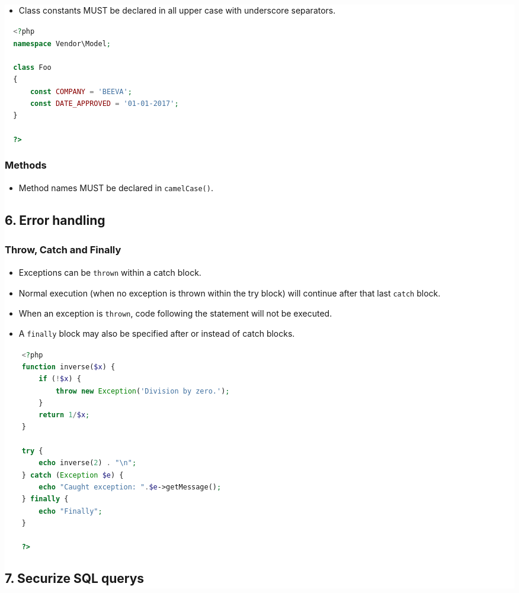 * Class constants MUST be declared in all upper case with underscore separators.

```Php
  <?php
  namespace Vendor\Model;

  class Foo
  {
      const COMPANY = 'BEEVA';
      const DATE_APPROVED = '01-01-2017';
  }

  ?>
```

### Methods

* Method names MUST be declared in `camelCase()`.

## 6. Error handling

### Throw, Catch and Finally

* Exceptions can be `thrown` within a catch block.

* Normal execution (when no exception is thrown within the try block) will continue after that last `catch` block.

* When an exception is `thrown`, code following the statement will not be executed.

* A `finally` block may also be specified after or instead of catch blocks.

```Php
    <?php
    function inverse($x) {
        if (!$x) {
            throw new Exception('Division by zero.');
        }
        return 1/$x;
    }

    try {
        echo inverse(2) . "\n";
    } catch (Exception $e) {
        echo "Caught exception: ".$e->getMessage();
    } finally {
        echo "Finally";
    }

    ?>
```
## 7. Securize SQL querys
